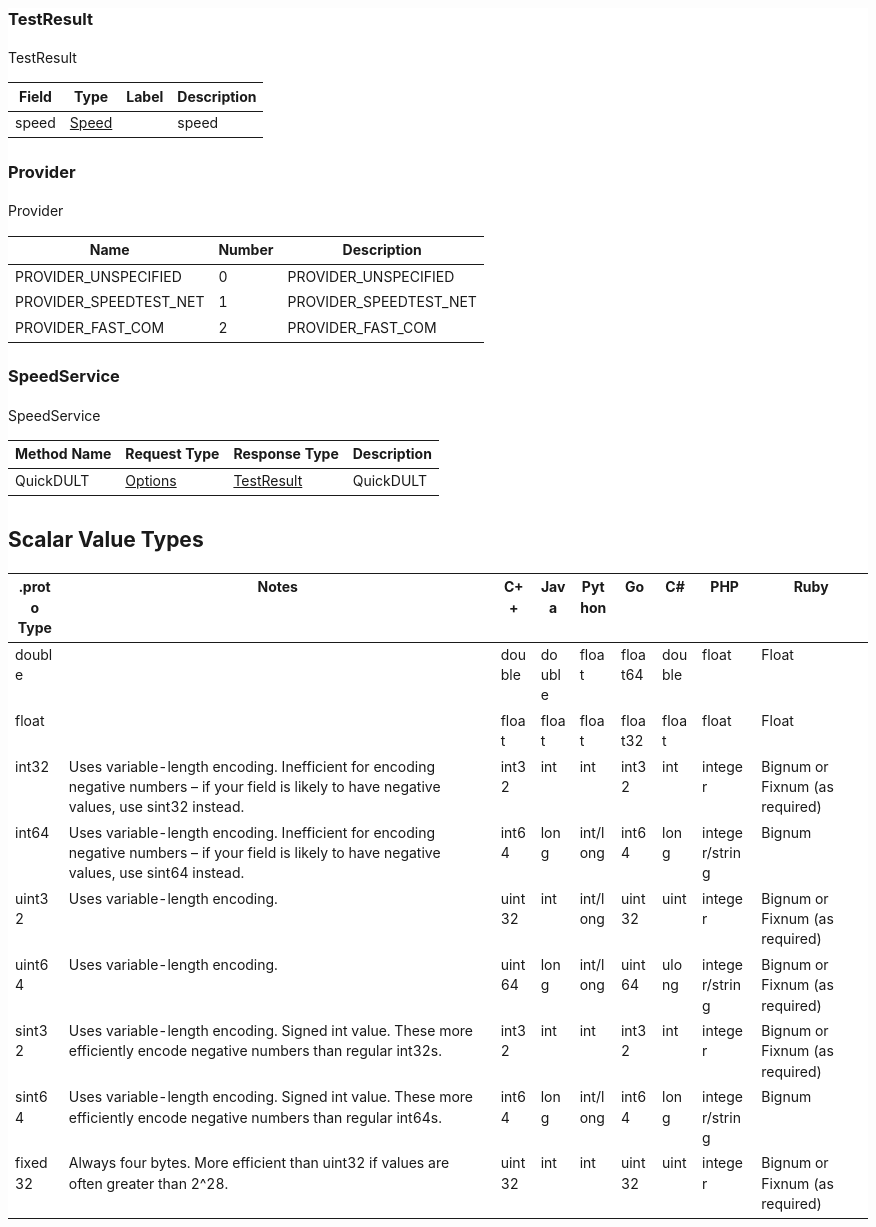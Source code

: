 




<a name="proto-speedpb-TestResult"></a>

### TestResult
TestResult


| Field | Type | Label | Description |
| ----- | ---- | ----- | ----------- |
| speed | [Speed](#proto-speedpb-Speed) |  | speed |





 


<a name="proto-speedpb-Provider"></a>

### Provider
Provider

| Name | Number | Description |
| ---- | ------ | ----------- |
| PROVIDER_UNSPECIFIED | 0 | PROVIDER_UNSPECIFIED |
| PROVIDER_SPEEDTEST_NET | 1 | PROVIDER_SPEEDTEST_NET |
| PROVIDER_FAST_COM | 2 | PROVIDER_FAST_COM |


 

 


<a name="proto-speedpb-SpeedService"></a>

### SpeedService
SpeedService

| Method Name | Request Type | Response Type | Description |
| ----------- | ------------ | ------------- | ------------|
| QuickDULT | [Options](#proto-speedpb-Options) | [TestResult](#proto-speedpb-TestResult) | QuickDULT |

 



## Scalar Value Types

| .proto Type | Notes | C++ | Java | Python | Go | C# | PHP | Ruby |
| ----------- | ----- | --- | ---- | ------ | -- | -- | --- | ---- |
| <a name="double" /> double |  | double | double | float | float64 | double | float | Float |
| <a name="float" /> float |  | float | float | float | float32 | float | float | Float |
| <a name="int32" /> int32 | Uses variable-length encoding. Inefficient for encoding negative numbers – if your field is likely to have negative values, use sint32 instead. | int32 | int | int | int32 | int | integer | Bignum or Fixnum (as required) |
| <a name="int64" /> int64 | Uses variable-length encoding. Inefficient for encoding negative numbers – if your field is likely to have negative values, use sint64 instead. | int64 | long | int/long | int64 | long | integer/string | Bignum |
| <a name="uint32" /> uint32 | Uses variable-length encoding. | uint32 | int | int/long | uint32 | uint | integer | Bignum or Fixnum (as required) |
| <a name="uint64" /> uint64 | Uses variable-length encoding. | uint64 | long | int/long | uint64 | ulong | integer/string | Bignum or Fixnum (as required) |
| <a name="sint32" /> sint32 | Uses variable-length encoding. Signed int value. These more efficiently encode negative numbers than regular int32s. | int32 | int | int | int32 | int | integer | Bignum or Fixnum (as required) |
| <a name="sint64" /> sint64 | Uses variable-length encoding. Signed int value. These more efficiently encode negative numbers than regular int64s. | int64 | long | int/long | int64 | long | integer/string | Bignum |
| <a name="fixed32" /> fixed32 | Always four bytes. More efficient than uint32 if values are often greater than 2^28. | uint32 | int | int | uint32 | uint | integer | Bignum or Fixnum (as required) |